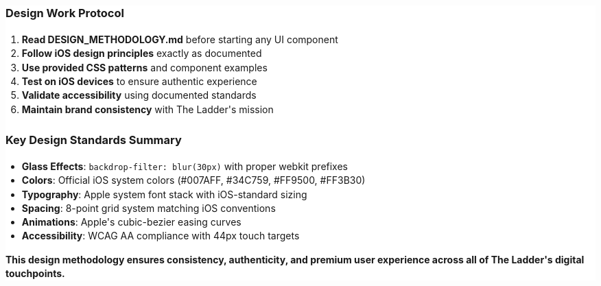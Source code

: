### Design Work Protocol
1. **Read DESIGN_METHODOLOGY.md** before starting any UI component
2. **Follow iOS design principles** exactly as documented
3. **Use provided CSS patterns** and component examples
4. **Test on iOS devices** to ensure authentic experience
5. **Validate accessibility** using documented standards
6. **Maintain brand consistency** with The Ladder's mission

### Key Design Standards Summary
- **Glass Effects**: `backdrop-filter: blur(30px)` with proper webkit prefixes
- **Colors**: Official iOS system colors (#007AFF, #34C759, #FF9500, #FF3B30)
- **Typography**: Apple system font stack with iOS-standard sizing
- **Spacing**: 8-point grid system matching iOS conventions
- **Animations**: Apple's cubic-bezier easing curves
- **Accessibility**: WCAG AA compliance with 44px touch targets

**This design methodology ensures consistency, authenticity, and premium user experience across all of The Ladder's digital touchpoints.**
